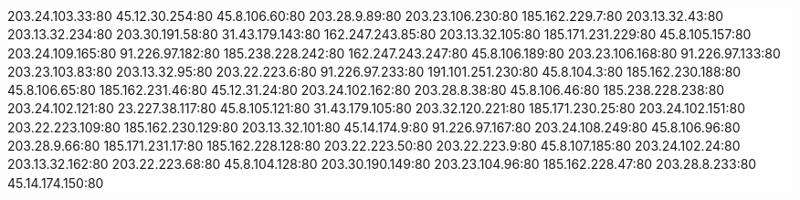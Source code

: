 203.24.103.33:80
45.12.30.254:80
45.8.106.60:80
203.28.9.89:80
203.23.106.230:80
185.162.229.7:80
203.13.32.43:80
203.13.32.234:80
203.30.191.58:80
31.43.179.143:80
162.247.243.85:80
203.13.32.105:80
185.171.231.229:80
45.8.105.157:80
203.24.109.165:80
91.226.97.182:80
185.238.228.242:80
162.247.243.247:80
45.8.106.189:80
203.23.106.168:80
91.226.97.133:80
203.23.103.83:80
203.13.32.95:80
203.22.223.6:80
91.226.97.233:80
191.101.251.230:80
45.8.104.3:80
185.162.230.188:80
45.8.106.65:80
185.162.231.46:80
45.12.31.24:80
203.24.102.162:80
203.28.8.38:80
45.8.106.46:80
185.238.228.238:80
203.24.102.121:80
23.227.38.117:80
45.8.105.121:80
31.43.179.105:80
203.32.120.221:80
185.171.230.25:80
203.24.102.151:80
203.22.223.109:80
185.162.230.129:80
203.13.32.101:80
45.14.174.9:80
91.226.97.167:80
203.24.108.249:80
45.8.106.96:80
203.28.9.66:80
185.171.231.17:80
185.162.228.128:80
203.22.223.50:80
203.22.223.9:80
45.8.107.185:80
203.24.102.24:80
203.13.32.162:80
203.22.223.68:80
45.8.104.128:80
203.30.190.149:80
203.23.104.96:80
185.162.228.47:80
203.28.8.233:80
45.14.174.150:80